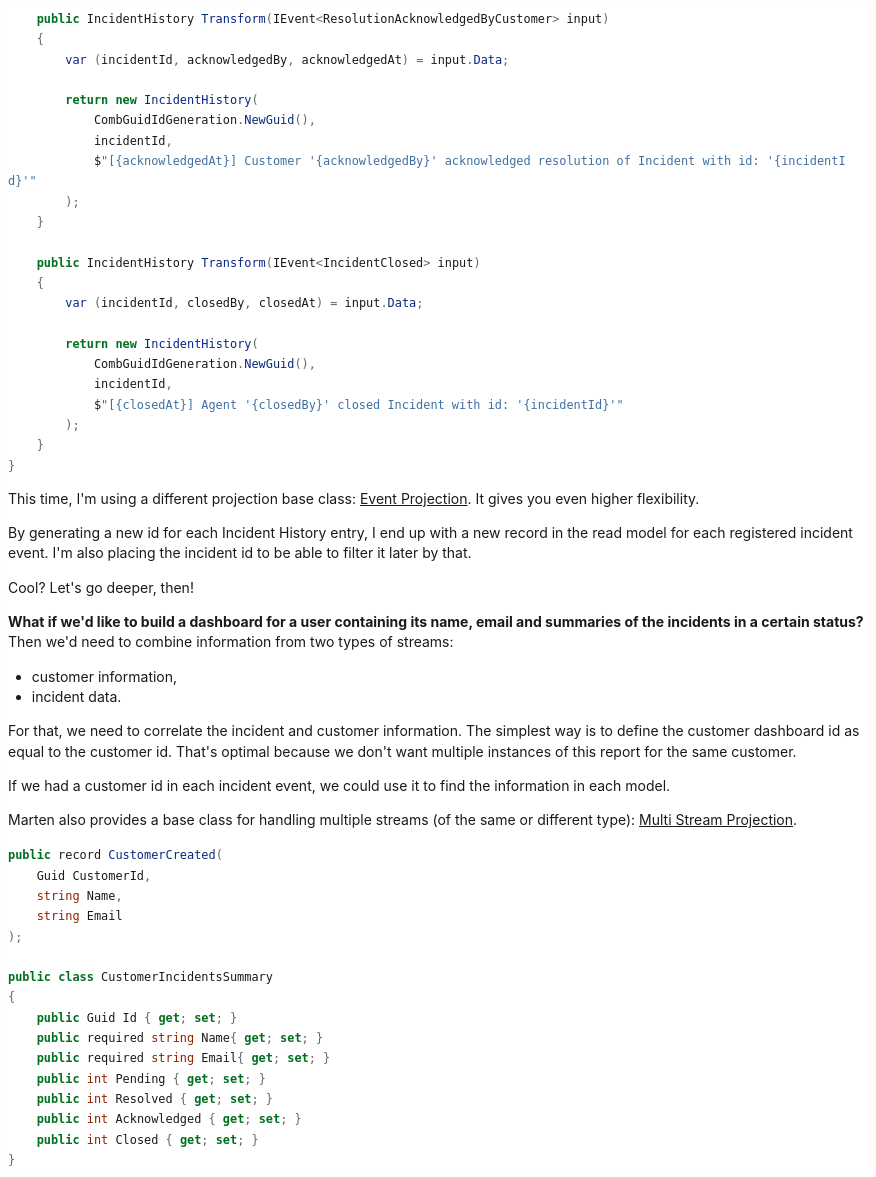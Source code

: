 ```csharp
    public IncidentHistory Transform(IEvent<ResolutionAcknowledgedByCustomer> input)
    {
        var (incidentId, acknowledgedBy, acknowledgedAt) = input.Data;

        return new IncidentHistory(
            CombGuidIdGeneration.NewGuid(),
            incidentId,
            $"[{acknowledgedAt}] Customer '{acknowledgedBy}' acknowledged resolution of Incident with id: '{incidentId}'"
        );
    }

    public IncidentHistory Transform(IEvent<IncidentClosed> input)
    {
        var (incidentId, closedBy, closedAt) = input.Data;

        return new IncidentHistory(
            CombGuidIdGeneration.NewGuid(),
            incidentId,
            $"[{closedAt}] Agent '{closedBy}' closed Incident with id: '{incidentId}'"
        );
    }
}
```

This time, I'm using a different projection base class: [Event Projection](https://martendb.io/events/projections/event-projections.html). It gives you even higher flexibility. 

By generating a new id for each Incident History entry, I end up with a new record in the read model for each registered incident event. I'm also placing the incident id to be able to filter it later by that.

Cool? Let's go deeper, then!

**What if we'd like to build a dashboard for a user containing its name, email and summaries of the incidents in a certain status?** Then we'd need to combine information from two types of streams:
- customer information,
- incident data.

For that, we need to correlate the incident and customer information. The simplest way is to define the customer dashboard id as equal to the customer id. That's optimal because we don't want multiple instances of this report for the same customer.

If we had a customer id in each incident event, we could use it to find the information in each model. 

Marten also provides a base class for handling multiple streams (of the same or different type): [Multi Stream Projection](https://martendb.io/events/projections/view-projections.html).

```csharp
public record CustomerCreated(
    Guid CustomerId,
    string Name,
    string Email
);

public class CustomerIncidentsSummary
{
    public Guid Id { get; set; }
    public required string Name{ get; set; }
    public required string Email{ get; set; }
    public int Pending { get; set; }
    public int Resolved { get; set; }
    public int Acknowledged { get; set; }
    public int Closed { get; set; }
}

```
